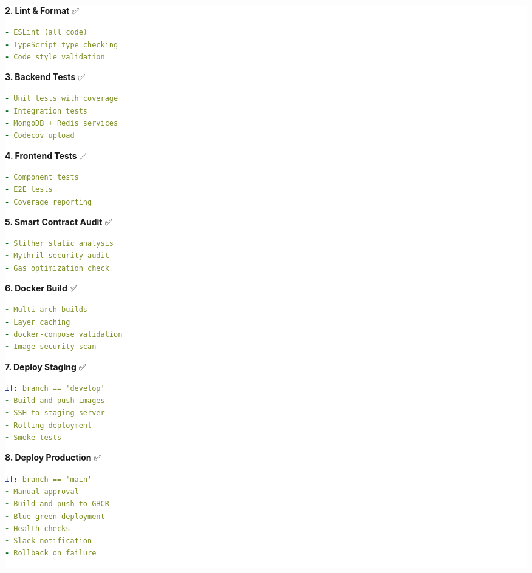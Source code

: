**2. Lint & Format** ✅
```yaml
- ESLint (all code)
- TypeScript type checking
- Code style validation
```

**3. Backend Tests** ✅
```yaml
- Unit tests with coverage
- Integration tests
- MongoDB + Redis services
- Codecov upload
```

**4. Frontend Tests** ✅
```yaml
- Component tests
- E2E tests
- Coverage reporting
```

**5. Smart Contract Audit** ✅
```yaml
- Slither static analysis
- Mythril security audit
- Gas optimization check
```

**6. Docker Build** ✅
```yaml
- Multi-arch builds
- Layer caching
- docker-compose validation
- Image security scan
```

**7. Deploy Staging** ✅
```yaml
if: branch == 'develop'
- Build and push images
- SSH to staging server
- Rolling deployment
- Smoke tests
```

**8. Deploy Production** ✅
```yaml
if: branch == 'main'
- Manual approval
- Build and push to GHCR
- Blue-green deployment
- Health checks
- Slack notification
- Rollback on failure
```

---